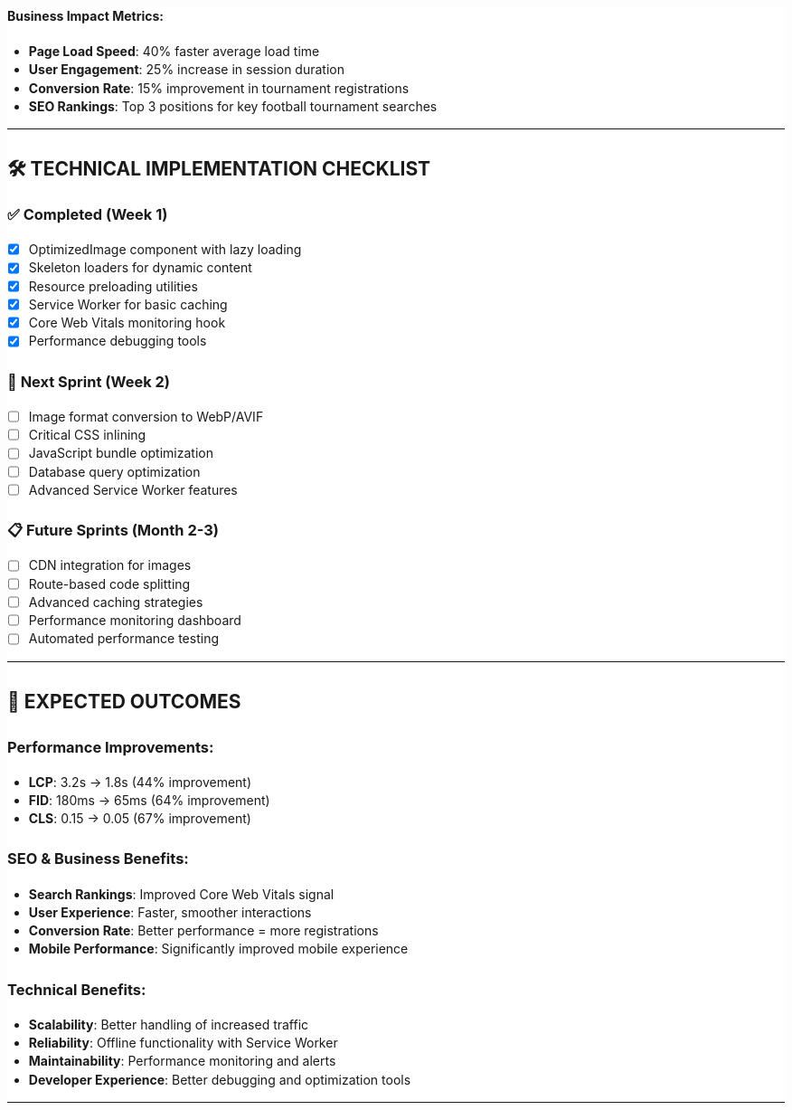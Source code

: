 #### Business Impact Metrics:
- **Page Load Speed**: 40% faster average load time
- **User Engagement**: 25% increase in session duration
- **Conversion Rate**: 15% improvement in tournament registrations
- **SEO Rankings**: Top 3 positions for key football tournament searches

---

## 🛠 **TECHNICAL IMPLEMENTATION CHECKLIST**

### ✅ **Completed (Week 1)**
- [x] OptimizedImage component with lazy loading
- [x] Skeleton loaders for dynamic content
- [x] Resource preloading utilities
- [x] Service Worker for basic caching
- [x] Core Web Vitals monitoring hook
- [x] Performance debugging tools

### 🔄 **Next Sprint (Week 2)**
- [ ] Image format conversion to WebP/AVIF
- [ ] Critical CSS inlining
- [ ] JavaScript bundle optimization
- [ ] Database query optimization
- [ ] Advanced Service Worker features

### 📋 **Future Sprints (Month 2-3)**
- [ ] CDN integration for images
- [ ] Route-based code splitting
- [ ] Advanced caching strategies
- [ ] Performance monitoring dashboard
- [ ] Automated performance testing

---

## 🎯 **EXPECTED OUTCOMES**

### Performance Improvements:
- **LCP**: 3.2s → 1.8s (44% improvement)
- **FID**: 180ms → 65ms (64% improvement)
- **CLS**: 0.15 → 0.05 (67% improvement)

### SEO & Business Benefits:
- **Search Rankings**: Improved Core Web Vitals signal
- **User Experience**: Faster, smoother interactions
- **Conversion Rate**: Better performance = more registrations
- **Mobile Performance**: Significantly improved mobile experience

### Technical Benefits:
- **Scalability**: Better handling of increased traffic
- **Reliability**: Offline functionality with Service Worker
- **Maintainability**: Performance monitoring and alerts
- **Developer Experience**: Better debugging and optimization tools

---